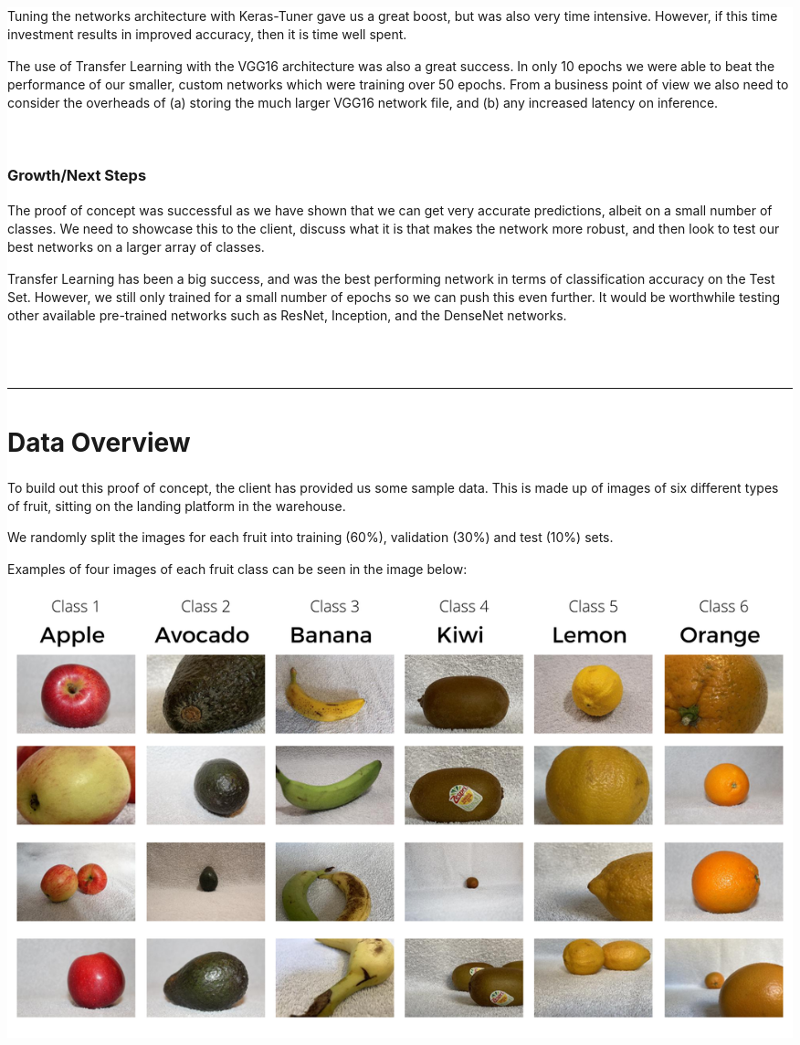 Tuning the networks architecture with Keras-Tuner gave us a great boost, but was also very time intensive. However, if this time investment results in improved accuracy, then it is time well spent.

The use of Transfer Learning with the VGG16 architecture was also a great success. In only 10 epochs we were able to beat the performance of our smaller, custom networks which were training over 50 epochs. From a business point of view we also need to consider the overheads of (a) storing the much larger VGG16 network file, and (b) any increased latency on inference.

<br>

### Growth/Next Steps <a name="overview-growth"></a>

The proof of concept was successful as we have shown that we can get very accurate predictions, albeit on a small number of classes. We need to showcase this to the client, discuss what it is that makes the network more robust, and then look to test our best networks on a larger array of classes.

Transfer Learning has been a big success, and was the best performing network in terms of classification accuracy on the Test Set. However, we still only trained for a small number of epochs so we can push this even further. It would be worthwhile testing other available pre-trained networks such as ResNet, Inception, and the DenseNet networks.

<br>
<br>

___

# Data Overview  <a name="data-overview"></a>

To build out this proof of concept, the client has provided us some sample data. This is made up of images of six different types of fruit, sitting on the landing platform in the warehouse.

We randomly split the images for each fruit into training (60%), validation (30%) and test (10%) sets.

Examples of four images of each fruit class can be seen in the image below:

![alt text](/img/posts/cnn-image-examples.png "CNN Fruit Classification Samples")
